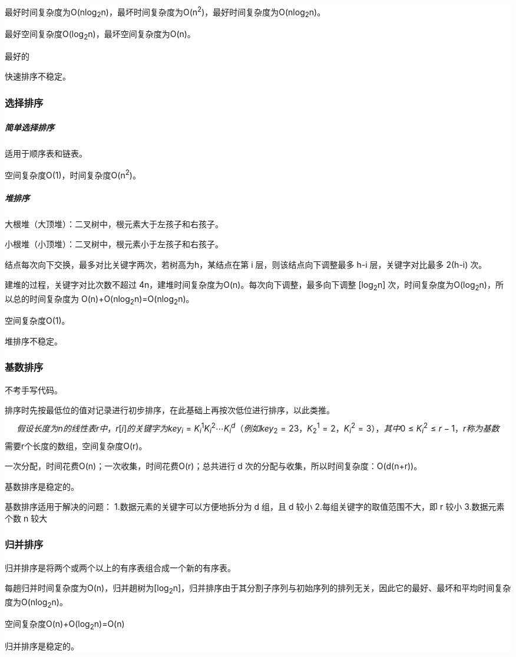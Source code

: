 最好时间复杂度为O(nlog<sub>2</sub>n)，最坏时间复杂度为O(n<sup>2</sup>)，最好时间复杂度为O(nlog<sub>2</sub>n)。

最好空间复杂度O(log<sub>2</sub>n)，最坏空间复杂度为O(n)。

最好的

快速排序不稳定。

### 选择排序

##### 简单选择排序

适用于顺序表和链表。

空间复杂度O(1)，时间复杂度O(n<sup>2</sup>)。

##### 堆排序

大根堆（大顶堆）：二叉树中，根元素大于左孩子和右孩子。

小根堆（小顶堆）：二叉树中，根元素小于左孩子和右孩子。

结点每次向下交换，最多对比关键字两次，若树高为h，某结点在第 i 层，则该结点向下调整最多 h-i 层，关键字对比最多 2(h-i) 次。

建堆的过程，关键字对比次数不超过 4n，建堆时间复杂度为O(n)。每次向下调整，最多向下调整 [log<sub>2</sub>n] 次，时间复杂度为O(log<sub>2</sub>n)，所以总的时间复杂度为 O(n)+O(nlog<sub>2</sub>n)=O(nlog<sub>2</sub>n)。

空间复杂度O(1)。

堆排序不稳定。

### 基数排序

不考手写代码。

排序时先按最低位的值对记录进行初步排序，在此基础上再按次低位进行排序，以此类推。
$$
假设长度为n的线性表r中，r[i]的关键字为key_i=K^1_iK^2_i⋯K^d_i（例如key_2=23，K^1_2=2，K^2_i=3），其中0≤K^2_i≤r-1，r称为基数
$$
需要r个长度的数组，空间复杂度O(r)。

一次分配，时间花费O(n)；一次收集，时间花费O(r)；总共进行 d 次的分配与收集，所以时间复杂度：O(d(n+r))。

基数排序是稳定的。

基数排序适用于解决的问题：
1.数据元素的关键字可以方便地拆分为 d 组，且 d 较小
2.每组关键字的取值范围不大，即 r 较小
3.数据元素个数 n 较大

### 归并排序

归并排序是将两个或两个以上的有序表组合成一个新的有序表。

每趟归并时间复杂度为O(n)，归并趟树为[log<sub>2</sub>n]，归并排序由于其分割子序列与初始序列的排列无关，因此它的最好、最坏和平均时间复杂度为O(nlog<sub>2</sub>n)。

空间复杂度O(n)+O(log<sub>2</sub>n)=O(n)

归并排序是稳定的。